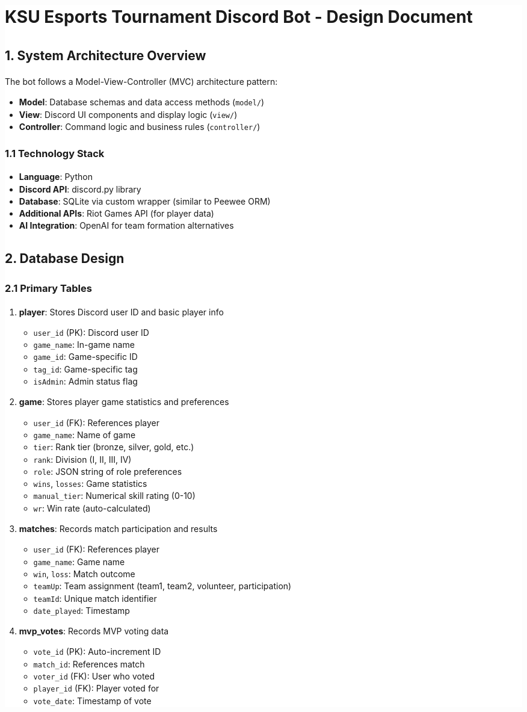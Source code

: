 # KSU Esports Tournament Discord Bot - Design Document

## 1. System Architecture Overview

The bot follows a Model-View-Controller (MVC) architecture pattern:

- **Model**: Database schemas and data access methods (`model/`)
- **View**: Discord UI components and display logic (`view/`)
- **Controller**: Command logic and business rules (`controller/`)

### 1.1 Technology Stack

- **Language**: Python
- **Discord API**: discord.py library
- **Database**: SQLite via custom wrapper (similar to Peewee ORM)
- **Additional APIs**: Riot Games API (for player data)
- **AI Integration**: OpenAI for team formation alternatives

## 2. Database Design

### 2.1 Primary Tables

1. **player**: Stores Discord user ID and basic player info
   - `user_id` (PK): Discord user ID
   - `game_name`: In-game name
   - `game_id`: Game-specific ID
   - `tag_id`: Game-specific tag
   - `isAdmin`: Admin status flag

2. **game**: Stores player game statistics and preferences
   - `user_id` (FK): References player
   - `game_name`: Name of game
   - `tier`: Rank tier (bronze, silver, gold, etc.)
   - `rank`: Division (I, II, III, IV)
   - `role`: JSON string of role preferences
   - `wins`, `losses`: Game statistics
   - `manual_tier`: Numerical skill rating (0-10)
   - `wr`: Win rate (auto-calculated)

3. **matches**: Records match participation and results
   - `user_id` (FK): References player
   - `game_name`: Game name
   - `win`, `loss`: Match outcome
   - `teamUp`: Team assignment (team1, team2, volunteer, participation)
   - `teamId`: Unique match identifier
   - `date_played`: Timestamp

4. **mvp_votes**: Records MVP voting data
   - `vote_id` (PK): Auto-increment ID
   - `match_id`: References match
   - `voter_id` (FK): User who voted
   - `player_id` (FK): Player voted for
   - `vote_date`: Timestamp of vote
